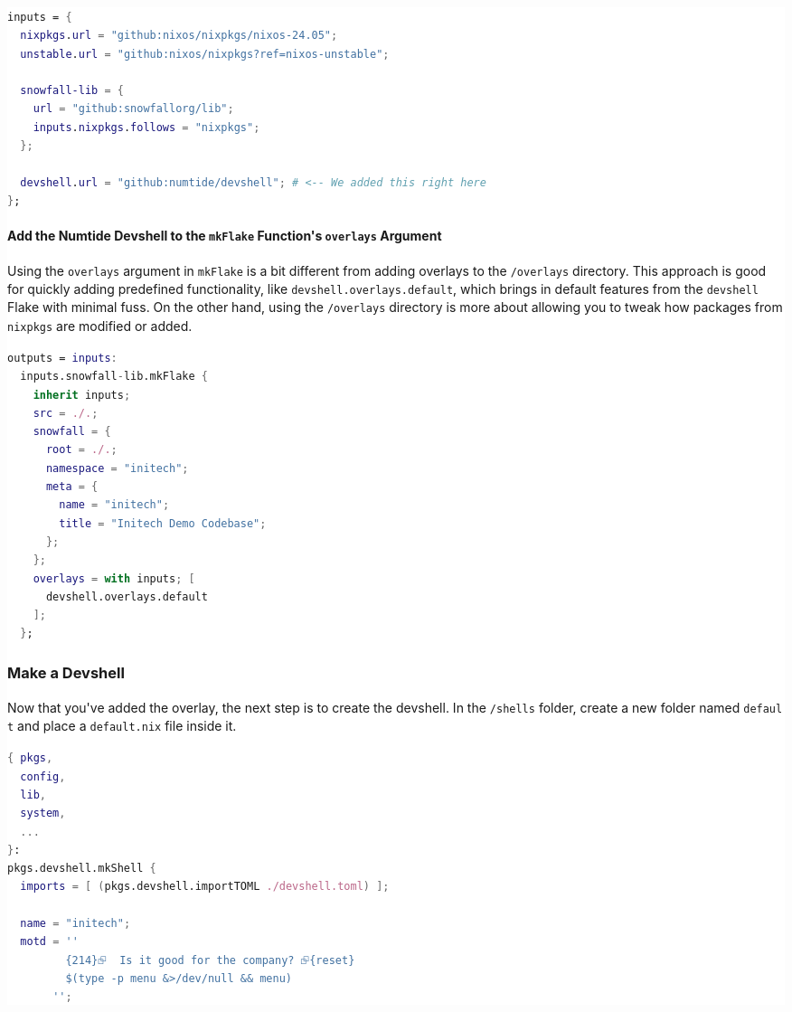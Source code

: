 ```nix
inputs = {
  nixpkgs.url = "github:nixos/nixpkgs/nixos-24.05";
  unstable.url = "github:nixos/nixpkgs?ref=nixos-unstable";

  snowfall-lib = {
    url = "github:snowfallorg/lib";
    inputs.nixpkgs.follows = "nixpkgs";
  };

  devshell.url = "github:numtide/devshell"; # <-- We added this right here
};
```

#### Add the Numtide Devshell to the `mkFlake` Function's `overlays` Argument

Using the `overlays` argument in `mkFlake` is a bit different from adding overlays to the
`/overlays` directory. This approach is good for quickly adding predefined functionality, like
`devshell.overlays.default`, which brings in default features from the `devshell` Flake with minimal
fuss. On the other hand, using the `/overlays` directory is more about allowing you to tweak how packages
from `nixpkgs` are modified or added.

```nix
outputs = inputs:
  inputs.snowfall-lib.mkFlake {
    inherit inputs;
    src = ./.;
    snowfall = {
      root = ./.;
      namespace = "initech";
      meta = {
        name = "initech";
        title = "Initech Demo Codebase";
      };
    };
    overlays = with inputs; [
      devshell.overlays.default
    ];
  };
```

### Make a Devshell

Now that you've added the overlay, the next step is to create the devshell. In the `/shells` folder,
create a new folder named `default` and place a `default.nix` file inside it.

```nix
{ pkgs,
  config,
  lib,
  system,
  ...
}:
pkgs.devshell.mkShell {
  imports = [ (pkgs.devshell.importTOML ./devshell.toml) ];

  name = "initech";
  motd = ''
         {214}⮺  Is it good for the company? ⮺{reset}
         $(type -p menu &>/dev/null && menu)
       '';

```